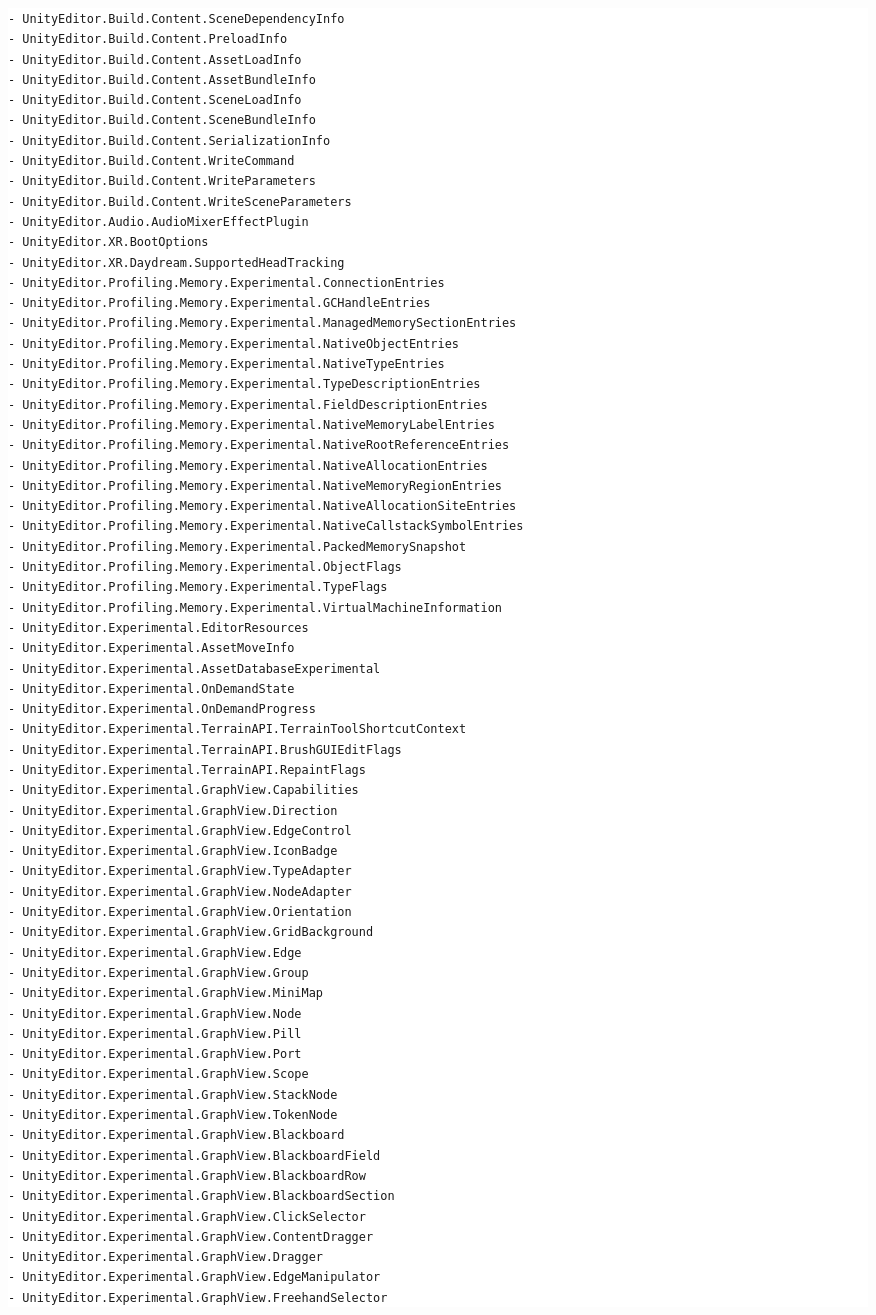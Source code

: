     - UnityEditor.Build.Content.SceneDependencyInfo
    - UnityEditor.Build.Content.PreloadInfo
    - UnityEditor.Build.Content.AssetLoadInfo
    - UnityEditor.Build.Content.AssetBundleInfo
    - UnityEditor.Build.Content.SceneLoadInfo
    - UnityEditor.Build.Content.SceneBundleInfo
    - UnityEditor.Build.Content.SerializationInfo
    - UnityEditor.Build.Content.WriteCommand
    - UnityEditor.Build.Content.WriteParameters
    - UnityEditor.Build.Content.WriteSceneParameters
    - UnityEditor.Audio.AudioMixerEffectPlugin
    - UnityEditor.XR.BootOptions
    - UnityEditor.XR.Daydream.SupportedHeadTracking
    - UnityEditor.Profiling.Memory.Experimental.ConnectionEntries
    - UnityEditor.Profiling.Memory.Experimental.GCHandleEntries
    - UnityEditor.Profiling.Memory.Experimental.ManagedMemorySectionEntries
    - UnityEditor.Profiling.Memory.Experimental.NativeObjectEntries
    - UnityEditor.Profiling.Memory.Experimental.NativeTypeEntries
    - UnityEditor.Profiling.Memory.Experimental.TypeDescriptionEntries
    - UnityEditor.Profiling.Memory.Experimental.FieldDescriptionEntries
    - UnityEditor.Profiling.Memory.Experimental.NativeMemoryLabelEntries
    - UnityEditor.Profiling.Memory.Experimental.NativeRootReferenceEntries
    - UnityEditor.Profiling.Memory.Experimental.NativeAllocationEntries
    - UnityEditor.Profiling.Memory.Experimental.NativeMemoryRegionEntries
    - UnityEditor.Profiling.Memory.Experimental.NativeAllocationSiteEntries
    - UnityEditor.Profiling.Memory.Experimental.NativeCallstackSymbolEntries
    - UnityEditor.Profiling.Memory.Experimental.PackedMemorySnapshot
    - UnityEditor.Profiling.Memory.Experimental.ObjectFlags
    - UnityEditor.Profiling.Memory.Experimental.TypeFlags
    - UnityEditor.Profiling.Memory.Experimental.VirtualMachineInformation
    - UnityEditor.Experimental.EditorResources
    - UnityEditor.Experimental.AssetMoveInfo
    - UnityEditor.Experimental.AssetDatabaseExperimental
    - UnityEditor.Experimental.OnDemandState
    - UnityEditor.Experimental.OnDemandProgress
    - UnityEditor.Experimental.TerrainAPI.TerrainToolShortcutContext
    - UnityEditor.Experimental.TerrainAPI.BrushGUIEditFlags
    - UnityEditor.Experimental.TerrainAPI.RepaintFlags
    - UnityEditor.Experimental.GraphView.Capabilities
    - UnityEditor.Experimental.GraphView.Direction
    - UnityEditor.Experimental.GraphView.EdgeControl
    - UnityEditor.Experimental.GraphView.IconBadge
    - UnityEditor.Experimental.GraphView.TypeAdapter
    - UnityEditor.Experimental.GraphView.NodeAdapter
    - UnityEditor.Experimental.GraphView.Orientation
    - UnityEditor.Experimental.GraphView.GridBackground
    - UnityEditor.Experimental.GraphView.Edge
    - UnityEditor.Experimental.GraphView.Group
    - UnityEditor.Experimental.GraphView.MiniMap
    - UnityEditor.Experimental.GraphView.Node
    - UnityEditor.Experimental.GraphView.Pill
    - UnityEditor.Experimental.GraphView.Port
    - UnityEditor.Experimental.GraphView.Scope
    - UnityEditor.Experimental.GraphView.StackNode
    - UnityEditor.Experimental.GraphView.TokenNode
    - UnityEditor.Experimental.GraphView.Blackboard
    - UnityEditor.Experimental.GraphView.BlackboardField
    - UnityEditor.Experimental.GraphView.BlackboardRow
    - UnityEditor.Experimental.GraphView.BlackboardSection
    - UnityEditor.Experimental.GraphView.ClickSelector
    - UnityEditor.Experimental.GraphView.ContentDragger
    - UnityEditor.Experimental.GraphView.Dragger
    - UnityEditor.Experimental.GraphView.EdgeManipulator
    - UnityEditor.Experimental.GraphView.FreehandSelector